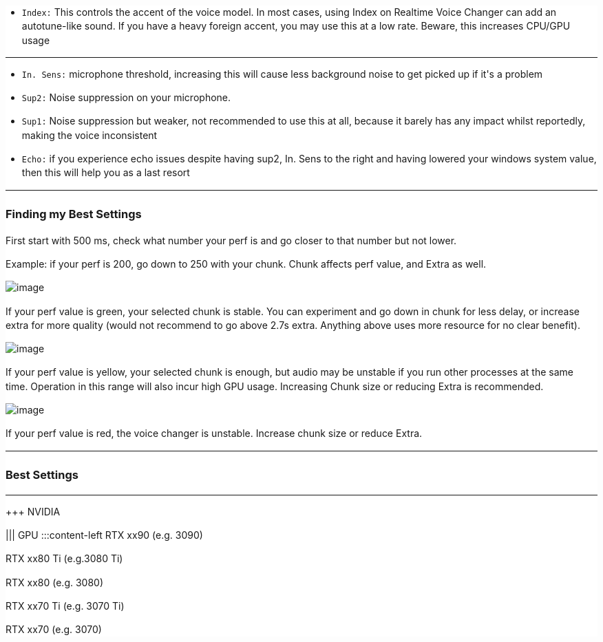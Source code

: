 - `Index:` This controls the accent of the voice model. In most cases, using Index on Realtime Voice Changer can add an autotune-like sound. If you have a heavy foreign accent, you may use this at a low rate. Beware, this increases CPU/GPU usage
***
- `In. Sens:` microphone threshold, increasing this will cause less background noise to get picked up if it's a problem

- `Sup2:` Noise suppression on your microphone.

- `Sup1:` Noise suppression but weaker, not recommended to use this at all, because it barely has any impact whilst reportedly, making the voice inconsistent

- `Echo:` if you experience echo issues despite having sup2, In. Sens to the right and having lowered your windows system value, then this will help you as a last resort
***
### Finding my Best Settings
First start with 500 ms, check what number your perf is and go closer to that number but not lower.

Example: if your perf is 200, go down to 250 with your chunk. Chunk affects perf value, and Extra as well.

<img src="../wokada-img/greem.png" alt="image" width="170" height="auto">

If your perf value is green, your selected chunk is stable. You can experiment and go down in chunk for less delay, or increase extra for more quality (would not recommend to go above 2.7s extra. Anything above uses more resource for no clear benefit).

<img src="../wokada-img/yellow.png" alt="image" width="170" height="auto">

If your perf value is yellow, your selected chunk is enough, but audio may be unstable if you run other processes at the same time. Operation in this range will also incur high GPU usage. Increasing Chunk size or reducing Extra is recommended.

<img src="../wokada-img/red.png" alt="image" width="170" height="auto">

If your perf value is red, the voice changer is unstable. Increase chunk size or reduce Extra.

***
### Best Settings
***
+++ NVIDIA

||| GPU
:::content-left
RTX xx90 (e.g. 3090)

RTX xx80 Ti (e.g.3080 Ti)

RTX xx80 (e.g. 3080)

RTX xx70 Ti (e.g. 3070 Ti)

RTX xx70 (e.g. 3070)
